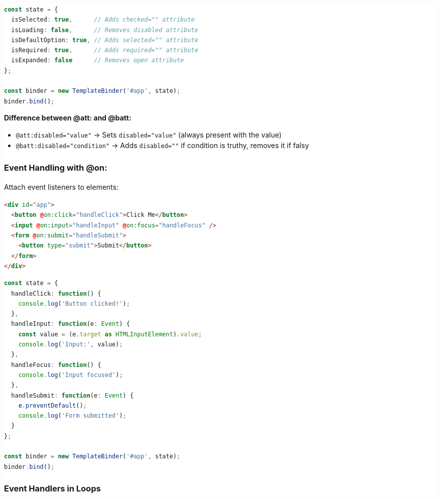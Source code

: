 ```typescript
const state = {
  isSelected: true,      // Adds checked="" attribute
  isLoading: false,      // Removes disabled attribute
  isDefaultOption: true, // Adds selected="" attribute
  isRequired: true,      // Adds required="" attribute
  isExpanded: false      // Removes open attribute
};

const binder = new TemplateBinder('#app', state);
binder.bind();
```

**Difference between @att: and @batt:**
- `@att:disabled="value"` → Sets `disabled="value"` (always present with the value)
- `@batt:disabled="condition"` → Adds `disabled=""` if condition is truthy, removes it if falsy

### Event Handling with @on:

Attach event listeners to elements:

```html
<div id="app">
  <button @on:click="handleClick">Click Me</button>
  <input @on:input="handleInput" @on:focus="handleFocus" />
  <form @on:submit="handleSubmit">
    <button type="submit">Submit</button>
  </form>
</div>
```

```typescript
const state = {
  handleClick: function() {
    console.log('Button clicked!');
  },
  handleInput: function(e: Event) {
    const value = (e.target as HTMLInputElement).value;
    console.log('Input:', value);
  },
  handleFocus: function() {
    console.log('Input focused');
  },
  handleSubmit: function(e: Event) {
    e.preventDefault();
    console.log('Form submitted');
  }
};

const binder = new TemplateBinder('#app', state);
binder.bind();
```

### Event Handlers in Loops
